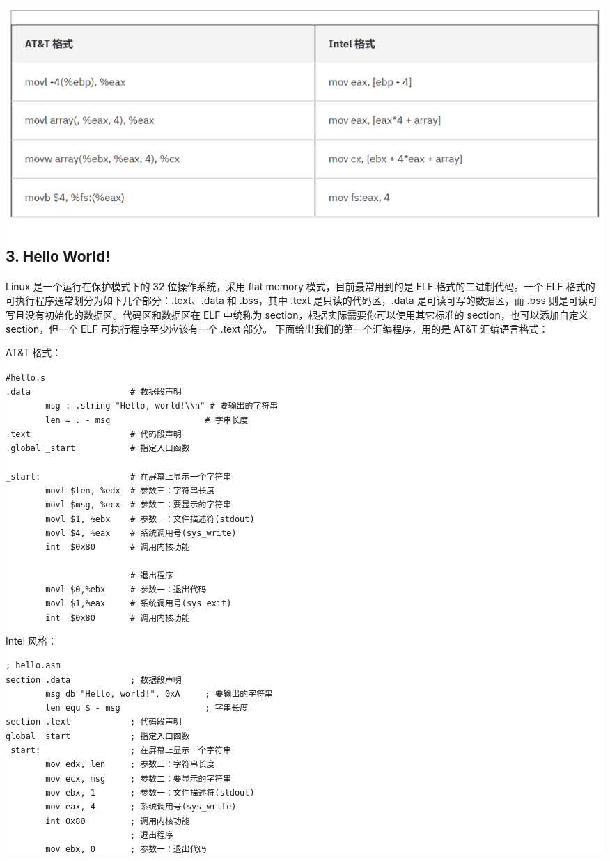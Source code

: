 ![Compare](images/7.png)


## 3. Hello World!

Linux 是一个运行在保护模式下的 32 位操作系统，采用 flat memory 模式，目前最常用到的是 ELF 格式的二进制代码。一个 ELF 格式的可执行程序通常划分为如下几个部分：.text、.data 和 .bss，其中 .text 是只读的代码区，.data 是可读可写的数据区，而 .bss 则是可读可写且没有初始化的数据区。代码区和数据区在 ELF 中统称为 section，根据实际需要你可以使用其它标准的 section，也可以添加自定义 section，但一个 ELF 可执行程序至少应该有一个 .text 部分。 下面给出我们的第一个汇编程序，用的是 AT&T 汇编语言格式：

AT&T 格式：

```
#hello.s 
.data                    # 数据段声明
        msg : .string "Hello, world!\\n" # 要输出的字符串
        len = . - msg                   # 字串长度
.text                    # 代码段声明
.global _start           # 指定入口函数
         
_start:                  # 在屏幕上显示一个字符串
        movl $len, %edx  # 参数三：字符串长度
        movl $msg, %ecx  # 参数二：要显示的字符串
        movl $1, %ebx    # 参数一：文件描述符(stdout) 
        movl $4, %eax    # 系统调用号(sys_write) 
        int  $0x80       # 调用内核功能
         
                         # 退出程序
        movl $0,%ebx     # 参数一：退出代码
        movl $1,%eax     # 系统调用号(sys_exit) 
        int  $0x80       # 调用内核功能
```

Intel 风格：

```
; hello.asm 
section .data            ; 数据段声明
        msg db "Hello, world!", 0xA     ; 要输出的字符串
        len equ $ - msg                 ; 字串长度
section .text            ; 代码段声明
global _start            ; 指定入口函数
_start:                  ; 在屏幕上显示一个字符串
        mov edx, len     ; 参数三：字符串长度
        mov ecx, msg     ; 参数二：要显示的字符串
        mov ebx, 1       ; 参数一：文件描述符(stdout) 
        mov eax, 4       ; 系统调用号(sys_write) 
        int 0x80         ; 调用内核功能
                         ; 退出程序
        mov ebx, 0       ; 参数一：退出代码
```